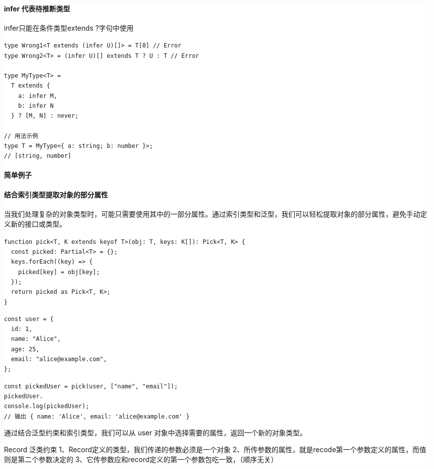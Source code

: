 
#### infer 代表待推断类型 
infer只能在条件类型extends ?字句中使用

```
type Wrong1<T extends (infer U)[]> = T[0] // Error
type Wrong2<T> = (infer U)[] extends T ? U : T // Error

type MyType<T> =
  T extends {
    a: infer M,
    b: infer N
  } ? [M, N] : never;

// 用法示例
type T = MyType<{ a: string; b: number }>;
// [string, number]
```
#### 简单例子
#### 结合索引类型提取对象的部分属性
当我们处理复杂的对象类型时，可能只需要使用其中的一部分属性。通过索引类型和泛型，我们可以轻松提取对象的部分属性，避免手动定义新的接口或类型。
```
function pick<T, K extends keyof T>(obj: T, keys: K[]): Pick<T, K> {
  const picked: Partial<T> = {};
  keys.forEach((key) => {
    picked[key] = obj[key];
  });
  return picked as Pick<T, K>;
}
```


```
const user = {
  id: 1,
  name: "Alice",
  age: 25,
  email: "alice@example.com",
};
```


```
const pickedUser = pick(user, ["name", "email"]);
pickedUser.
console.log(pickedUser); 
// 输出 { name: 'Alice', email: 'alice@example.com' }
```

通过结合泛型约束和索引类型，我们可以从 user 对象中选择需要的属性，返回一个新的对象类型。

Record 泛类约束
1、Record定义的类型，我们传递的参数必须是一个对象
2、所传参数的属性，就是recode第一个参数定义的属性，而值则是第二个参数决定的
3、它传参数应和record定义的第一个参数包吃一致，（顺序无关）
